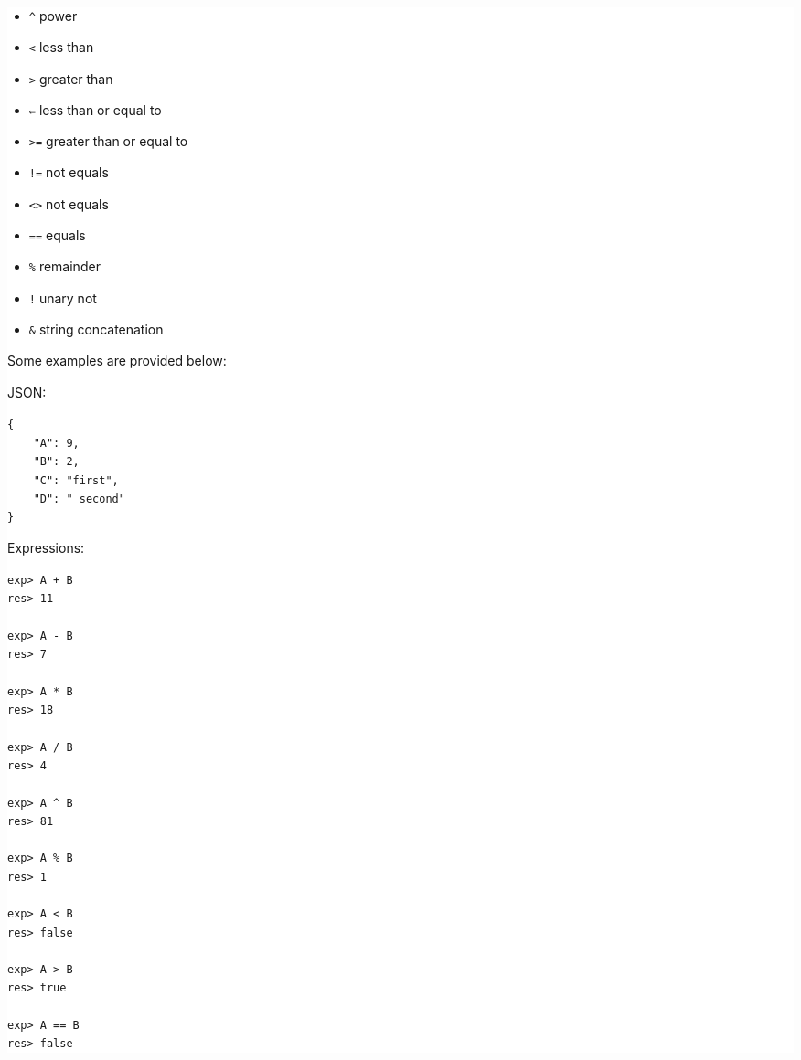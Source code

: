 *   `^` power
    
*   `<` less than
    
*   `>` greater than
    
*   `⇐` less than or equal to
    
*   `>=` greater than or equal to
    
*   `!=` not equals
    
*   `<>` not equals
    
*   `==` equals
    
*   `%` remainder
    
*   `!` unary not
    
*   `&` string concatenation
    

Some examples are provided below:

JSON:

    {
        "A": 9,
        "B": 2,
        "C": "first",
        "D": " second"
    }

Expressions:

    exp> A + B
    res> 11
    
    exp> A - B
    res> 7
    
    exp> A * B
    res> 18
    
    exp> A / B
    res> 4
    
    exp> A ^ B
    res> 81
    
    exp> A % B
    res> 1
    
    exp> A < B
    res> false
    
    exp> A > B
    res> true
    
    exp> A == B
    res> false
    
